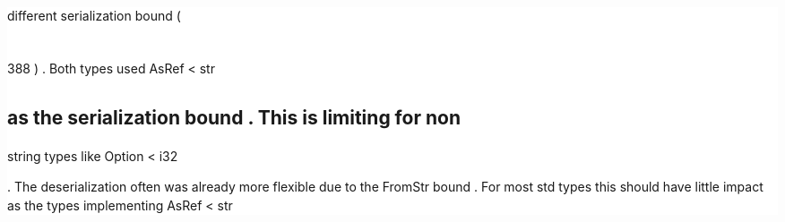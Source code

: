 different
serialization
bound
(
#
388
)
.
Both
types
used
AsRef
<
str
>
as
the
serialization
bound
.
This
is
limiting
for
non
-
string
types
like
Option
<
i32
>
.
The
deserialization
often
was
already
more
flexible
due
to
the
FromStr
bound
.
For
most
std
types
this
should
have
little
impact
as
the
types
implementing
AsRef
<
str
>